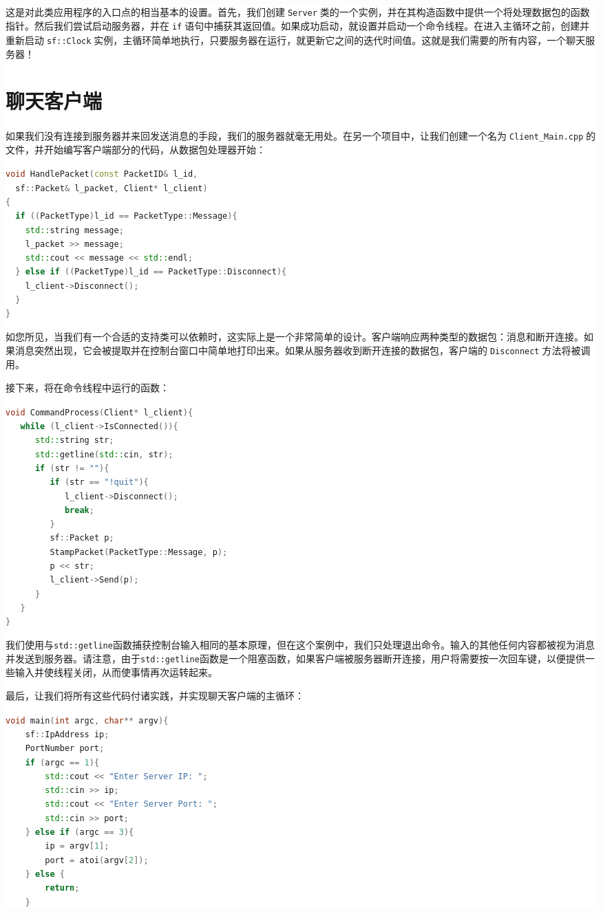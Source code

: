 这是对此类应用程序的入口点的相当基本的设置。首先，我们创建 `Server` 类的一个实例，并在其构造函数中提供一个将处理数据包的函数指针。然后我们尝试启动服务器，并在 `if` 语句中捕获其返回值。如果成功启动，就设置并启动一个命令线程。在进入主循环之前，创建并重新启动 `sf::Clock` 实例，主循环简单地执行，只要服务器在运行，就更新它之间的迭代时间值。这就是我们需要的所有内容，一个聊天服务器！

# 聊天客户端

如果我们没有连接到服务器并来回发送消息的手段，我们的服务器就毫无用处。在另一个项目中，让我们创建一个名为 `Client_Main.cpp` 的文件，并开始编写客户端部分的代码，从数据包处理器开始：

```cpp
void HandlePacket(const PacketID& l_id,
  sf::Packet& l_packet, Client* l_client)
{
  if ((PacketType)l_id == PacketType::Message){
    std::string message;
    l_packet >> message;
    std::cout << message << std::endl;
  } else if ((PacketType)l_id == PacketType::Disconnect){
    l_client->Disconnect();
  }
}
```

如您所见，当我们有一个合适的支持类可以依赖时，这实际上是一个非常简单的设计。客户端响应两种类型的数据包：消息和断开连接。如果消息突然出现，它会被提取并在控制台窗口中简单地打印出来。如果从服务器收到断开连接的数据包，客户端的 `Disconnect` 方法将被调用。

接下来，将在命令线程中运行的函数：

```cpp
void CommandProcess(Client* l_client){
   while (l_client->IsConnected()){
      std::string str;
      std::getline(std::cin, str);
      if (str != ""){
         if (str == "!quit"){
            l_client->Disconnect();
            break;
         }
         sf::Packet p;
         StampPacket(PacketType::Message, p);
         p << str;
         l_client->Send(p);
      }
   }
}
```

我们使用与`std::getline`函数捕获控制台输入相同的基本原理，但在这个案例中，我们只处理退出命令。输入的其他任何内容都被视为消息并发送到服务器。请注意，由于`std::getline`函数是一个阻塞函数，如果客户端被服务器断开连接，用户将需要按一次回车键，以便提供一些输入并使线程关闭，从而使事情再次运转起来。 

最后，让我们将所有这些代码付诸实践，并实现聊天客户端的主循环：

```cpp
void main(int argc, char** argv){
    sf::IpAddress ip;
    PortNumber port;
    if (argc == 1){
        std::cout << "Enter Server IP: ";
        std::cin >> ip;
        std::cout << "Enter Server Port: ";
        std::cin >> port;
    } else if (argc == 3){
        ip = argv[1];
        port = atoi(argv[2]);
    } else {
        return;
    }

```